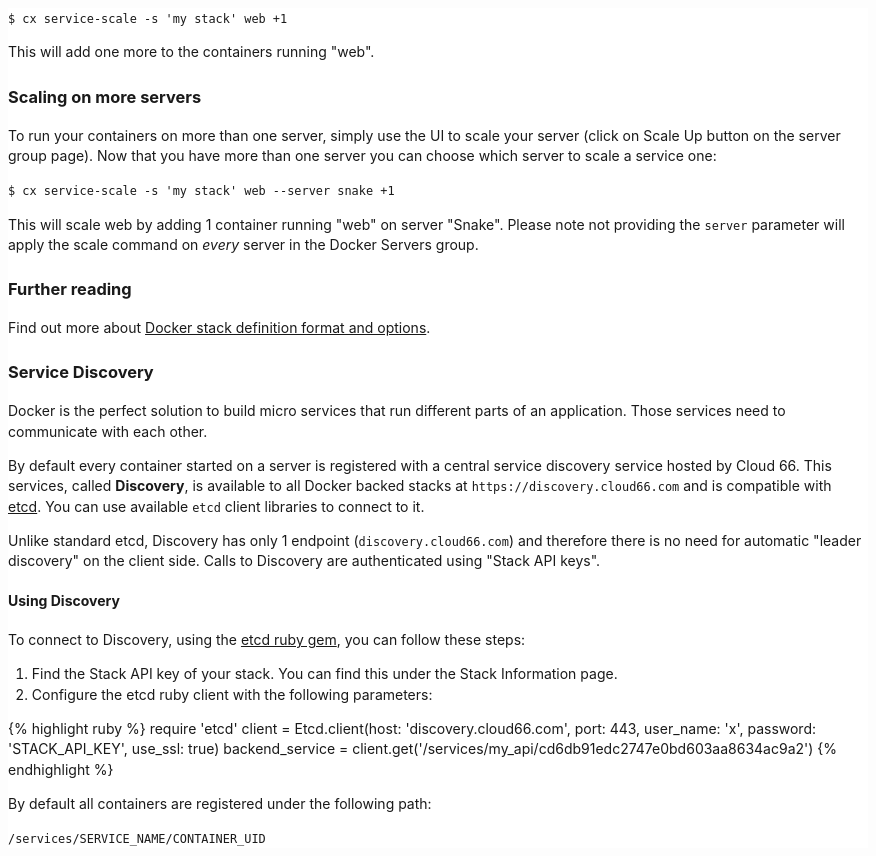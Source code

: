 ```
$ cx service-scale -s 'my stack' web +1
```

This will add one more to the containers running "web".

### Scaling on more servers

To run your containers on more than one server, simply use the UI to scale your server (click on Scale Up button on the server group page). Now that you have more than one server you can choose which server to scale a service one:

```
$ cx service-scale -s 'my stack' web --server snake +1
```

This will scale web by adding 1 container running "web" on server "Snake". Please note not providing the `server` parameter will apply the scale command on _every_ server in the Docker Servers group.

<div class="notice">
  <h3>Further reading</h3>
    <p>Find out more about <a href="/beta/step-by-step-guide-to-your-first-docker-stack">Docker stack definition format and options</a>.</p>
</div>


### Service Discovery

Docker is the perfect solution to build micro services that run different parts of an application. Those services need to communicate with each other. 

By default every container started on a server is registered with a central service discovery service hosted by Cloud 66. This services, called **Discovery**, is available to all Docker backed stacks at `https://discovery.cloud66.com` and is compatible with [etcd](https://github.com/coreos/etcd). You can use available `etcd` client libraries to connect to it. 

Unlike standard etcd, Discovery has only 1 endpoint (`discovery.cloud66.com`) and therefore there is no need for automatic "leader discovery" on the client side. Calls to Discovery are authenticated using "Stack API keys".

#### Using Discovery

To connect to Discovery, using the [etcd ruby gem](https://github.com/ranjib/etcd-ruby), you can follow these steps:

1. Find the Stack API key of your stack. You can find this under the Stack Information page.
2. Configure the etcd ruby client with the following parameters:

{% highlight ruby %}
require 'etcd'
client = Etcd.client(host: 'discovery.cloud66.com', port: 443, user_name: 'x', password: 'STACK_API_KEY', use_ssl: true)
backend_service = client.get('/services/my_api/cd6db91edc2747e0bd603aa8634ac9a2')
{% endhighlight %}

By default all containers are registered under the following path:

```
/services/SERVICE_NAME/CONTAINER_UID
```
